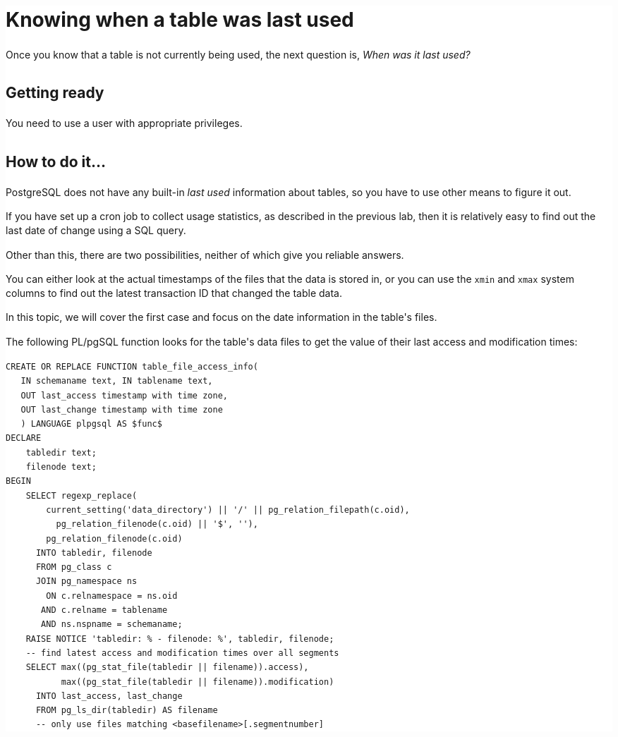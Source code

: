 


Knowing when a table was last used
==================================


Once you know that a table is not currently being
used, the next question is, *When was it last used?*



Getting ready
-------------

You need to use a user with appropriate privileges.



How to do it...
---------------

PostgreSQL does not have any built-in *last
used* information about tables, so you have to use other means to figure
it out.

If you have set up a cron job to collect usage statistics, as described
in the previous lab, then it is relatively easy to find out the last
date of change using a SQL query.

Other than this, there are two possibilities, neither of which give you
reliable answers.

You can either look at the actual timestamps of the files that the data
is stored in, or you can use
the `xmin` and `xmax` system columns to find out the
latest transaction ID that changed the table data.

In this topic, we will cover the first case and focus on the date
information in the table\'s files.

The following PL/pgSQL function looks for the table\'s data files to get
the value of their last access and modification times:


```
CREATE OR REPLACE FUNCTION table_file_access_info(
   IN schemaname text, IN tablename text,
   OUT last_access timestamp with time zone,
   OUT last_change timestamp with time zone
   ) LANGUAGE plpgsql AS $func$
DECLARE
    tabledir text;
    filenode text;
BEGIN
    SELECT regexp_replace(
        current_setting('data_directory') || '/' || pg_relation_filepath(c.oid),
          pg_relation_filenode(c.oid) || '$', ''),
        pg_relation_filenode(c.oid)
      INTO tabledir, filenode
      FROM pg_class c
      JOIN pg_namespace ns
        ON c.relnamespace = ns.oid
       AND c.relname = tablename
       AND ns.nspname = schemaname;
    RAISE NOTICE 'tabledir: % - filenode: %', tabledir, filenode;
    -- find latest access and modification times over all segments
    SELECT max((pg_stat_file(tabledir || filename)).access),
           max((pg_stat_file(tabledir || filename)).modification)
      INTO last_access, last_change
      FROM pg_ls_dir(tabledir) AS filename
      -- only use files matching <basefilename>[.segmentnumber]
```